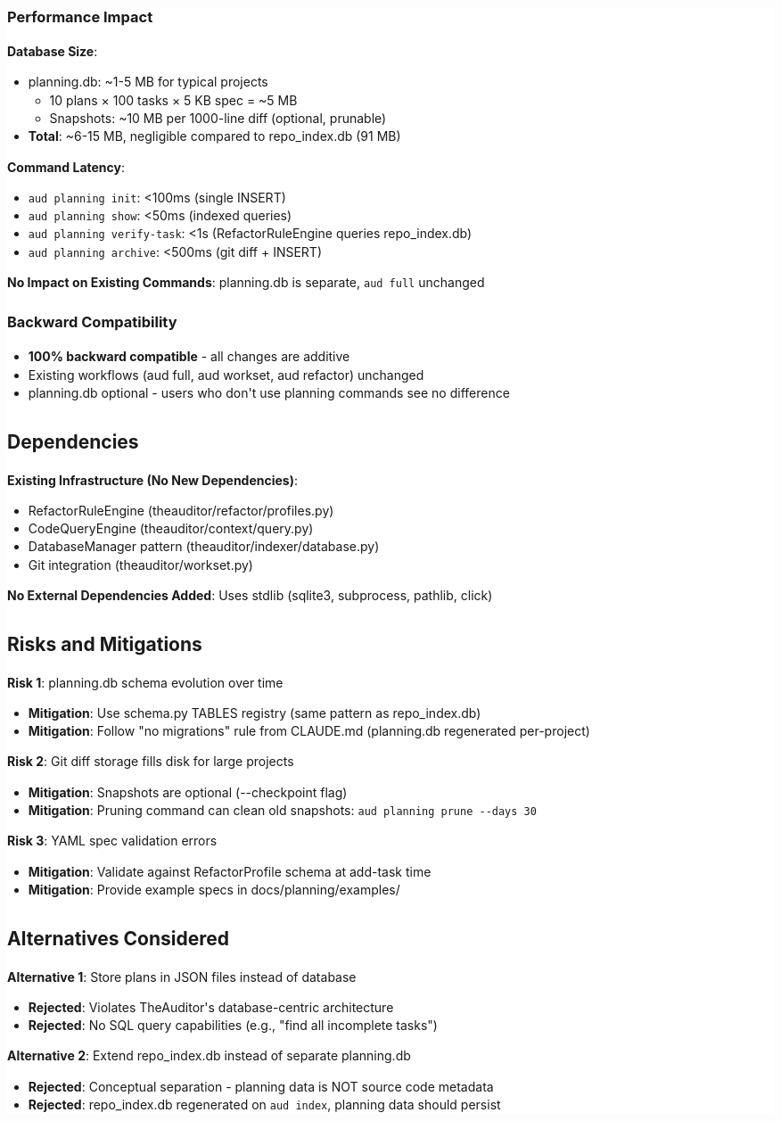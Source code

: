 ### Performance Impact

**Database Size**:
- planning.db: ~1-5 MB for typical projects
  - 10 plans × 100 tasks × 5 KB spec = ~5 MB
  - Snapshots: ~10 MB per 1000-line diff (optional, prunable)
- **Total**: ~6-15 MB, negligible compared to repo_index.db (91 MB)

**Command Latency**:
- `aud planning init`: <100ms (single INSERT)
- `aud planning show`: <50ms (indexed queries)
- `aud planning verify-task`: <1s (RefactorRuleEngine queries repo_index.db)
- `aud planning archive`: <500ms (git diff + INSERT)

**No Impact on Existing Commands**: planning.db is separate, `aud full` unchanged

### Backward Compatibility

- **100% backward compatible** - all changes are additive
- Existing workflows (aud full, aud workset, aud refactor) unchanged
- planning.db optional - users who don't use planning commands see no difference

## Dependencies

**Existing Infrastructure (No New Dependencies)**:
- RefactorRuleEngine (theauditor/refactor/profiles.py)
- CodeQueryEngine (theauditor/context/query.py)
- DatabaseManager pattern (theauditor/indexer/database.py)
- Git integration (theauditor/workset.py)

**No External Dependencies Added**: Uses stdlib (sqlite3, subprocess, pathlib, click)

## Risks and Mitigations

**Risk 1**: planning.db schema evolution over time
- **Mitigation**: Use schema.py TABLES registry (same pattern as repo_index.db)
- **Mitigation**: Follow "no migrations" rule from CLAUDE.md (planning.db regenerated per-project)

**Risk 2**: Git diff storage fills disk for large projects
- **Mitigation**: Snapshots are optional (--checkpoint flag)
- **Mitigation**: Pruning command can clean old snapshots: `aud planning prune --days 30`

**Risk 3**: YAML spec validation errors
- **Mitigation**: Validate against RefactorProfile schema at add-task time
- **Mitigation**: Provide example specs in docs/planning/examples/

## Alternatives Considered

**Alternative 1**: Store plans in JSON files instead of database
- **Rejected**: Violates TheAuditor's database-centric architecture
- **Rejected**: No SQL query capabilities (e.g., "find all incomplete tasks")

**Alternative 2**: Extend repo_index.db instead of separate planning.db
- **Rejected**: Conceptual separation - planning data is NOT source code metadata
- **Rejected**: repo_index.db regenerated on `aud index`, planning data should persist
